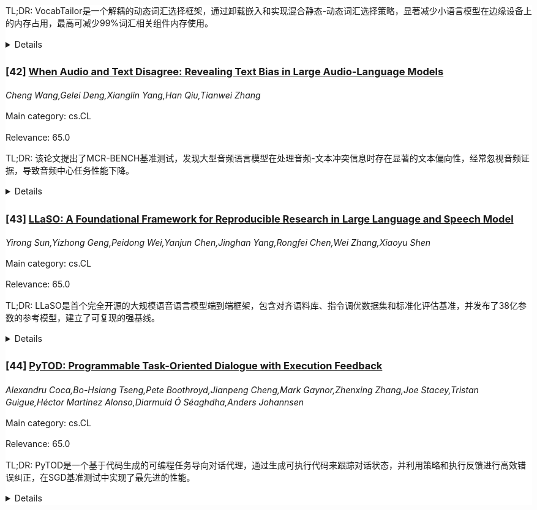 TL;DR: VocabTailor是一个解耦的动态词汇选择框架，通过卸载嵌入和实现混合静态-动态词汇选择策略，显著减少小语言模型在边缘设备上的内存占用，最高可减少99%词汇相关组件内存使用。


<details><summary>Details</summary></details>


### [42] [When Audio and Text Disagree: Revealing Text Bias in Large Audio-Language Models](https://arxiv.org/abs/2508.15407)
*Cheng Wang,Gelei Deng,Xianglin Yang,Han Qiu,Tianwei Zhang*

Main category: cs.CL

Relevance: 65.0

TL;DR: 该论文提出了MCR-BENCH基准测试，发现大型音频语言模型在处理音频-文本冲突信息时存在显著的文本偏向性，经常忽视音频证据，导致音频中心任务性能下降。


<details><summary>Details</summary></details>


### [43] [LLaSO: A Foundational Framework for Reproducible Research in Large Language and Speech Model](https://arxiv.org/abs/2508.15418)
*Yirong Sun,Yizhong Geng,Peidong Wei,Yanjun Chen,Jinghan Yang,Rongfei Chen,Wei Zhang,Xiaoyu Shen*

Main category: cs.CL

Relevance: 65.0

TL;DR: LLaSO是首个完全开源的大规模语音语言模型端到端框架，包含对齐语料库、指令调优数据集和标准化评估基准，并发布了38亿参数的参考模型，建立了可复现的强基线。


<details><summary>Details</summary></details>


### [44] [PyTOD: Programmable Task-Oriented Dialogue with Execution Feedback](https://arxiv.org/abs/2508.15456)
*Alexandru Coca,Bo-Hsiang Tseng,Pete Boothroyd,Jianpeng Cheng,Mark Gaynor,Zhenxing Zhang,Joe Stacey,Tristan Guigue,Héctor Martinez Alonso,Diarmuid Ó Séaghdha,Anders Johannsen*

Main category: cs.CL

Relevance: 65.0

TL;DR: PyTOD是一个基于代码生成的可编程任务导向对话代理，通过生成可执行代码来跟踪对话状态，并利用策略和执行反馈进行高效错误纠正，在SGD基准测试中实现了最先进的性能。


<details>
  <summary>Details</summary>
Motivation: 传统的任务导向对话代理依赖于准确的状态跟踪，但现有方法在复杂场景下效果有限。PyTOD旨在通过代码生成和执行反馈机制来提升状态跟踪的准确性和鲁棒性。

Method: 采用简单的约束解码方法，使用语言模型而非语法规则来遵循API模式，生成可执行代码进行状态跟踪，并利用策略和执行反馈进行错误纠正。

Result: 在具有挑战性的SGD基准测试中实现了最先进的性能，在准确性和鲁棒性用户目标估计方面均超越了强基线方法。

Conclusion: 执行感知的状态跟踪方法有效提升了任务导向对话代理的性能，代码生成和反馈机制为对话状态管理提供了新的解决方案。

Abstract: Programmable task-oriented dialogue (TOD) agents enable language models to
follow structured dialogue policies, but their effectiveness hinges on accurate
state tracking. We present PyTOD, an agent that generates executable code to
